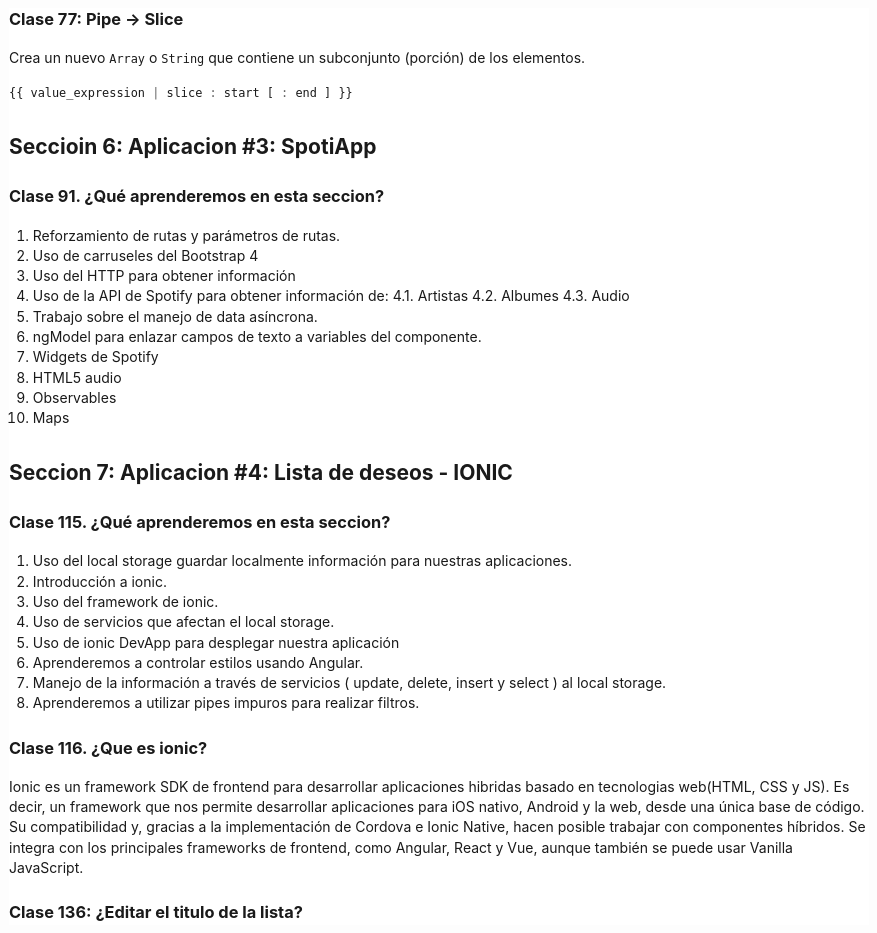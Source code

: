 ### Clase 77: Pipe -> Slice

Crea un nuevo `Array` o `String` que contiene un subconjunto (porción) de los elementos.

``` ts  
{{ value_expression | slice : start [ : end ] }}
```

## Seccioin 6: Aplicacion #3: SpotiApp

### Clase 91. ¿Qué aprenderemos en esta seccion?

1. Reforzamiento de rutas y parámetros de rutas.
2. Uso de carruseles del Bootstrap 4
3. Uso del HTTP para obtener información
4. Uso de la API de Spotify para obtener información de:
4.1. Artistas
4.2. Albumes
4.3. Audio
5. Trabajo sobre el manejo de data asíncrona.
6. ngModel para enlazar campos de texto a variables del componente.
7. Widgets de Spotify
8. HTML5 audio
9. Observables
10. Maps

## Seccion 7: Aplicacion #4: Lista de deseos - IONIC

### Clase 115. ¿Qué aprenderemos en esta seccion?

1. Uso del local storage guardar localmente información para nuestras aplicaciones.
2. Introducción a ionic.
3. Uso del framework de ionic.
4. Uso de servicios que afectan el local storage.
5. Uso de ionic DevApp para desplegar nuestra aplicación
6. Aprenderemos a controlar estilos usando Angular.
7. Manejo de la información a través de servicios ( update, delete, insert y select ) al local storage.
8. Aprenderemos a utilizar pipes impuros para realizar filtros.

### Clase 116. ¿Que es ionic?

Ionic es un framework SDK de frontend para desarrollar aplicaciones hibridas basado en tecnologias web(HTML, CSS y JS). Es decir, un framework que nos permite desarrollar aplicaciones para iOS nativo, Android y la web, desde una única base de código. Su compatibilidad y, gracias a la implementación de Cordova e Ionic Native, hacen posible trabajar con componentes híbridos. Se integra con los principales frameworks de frontend, como Angular, React y Vue, aunque también se puede usar Vanilla JavaScript.

### Clase 136: ¿Editar el titulo de la lista?
